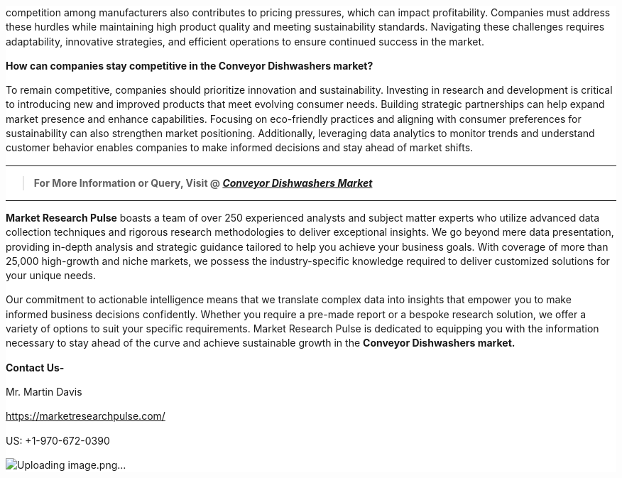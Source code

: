 competition among manufacturers also contributes to pricing pressures, which can impact profitability. Companies must address these hurdles while maintaining high product quality and meeting sustainability standards. Navigating these challenges requires adaptability, innovative strategies, and efficient operations to ensure continued success in the market.</p><p><strong>How can companies stay competitive in the Conveyor Dishwashers market?</strong></p><p>To remain competitive, companies should prioritize innovation and sustainability. Investing in research and development is critical to introducing new and improved products that meet evolving consumer needs. Building strategic partnerships can help expand market presence and enhance capabilities. Focusing on eco-friendly practices and aligning with consumer preferences for sustainability can also strengthen market positioning. Additionally, leveraging data analytics to monitor trends and understand customer behavior enables companies to make informed decisions and stay ahead of market shifts.</p><hr /><blockquote><p><strong>For More Information or Query, Visit @&nbsp;<em><a href="https://marketresearchpulse.com/report/32843/conveyor-dishwashers-market?utm_source=Linkedin&utm_medium=0116">Conveyor Dishwashers Market</a></em></strong></p></blockquote><hr /><p><strong>Market Research Pulse</strong> boasts a team of over 250 experienced analysts and subject matter experts who utilize advanced data collection techniques and rigorous research methodologies to deliver exceptional insights. We go beyond mere data presentation, providing in-depth analysis and strategic guidance tailored to help you achieve your business goals. With coverage of more than 25,000 high-growth and niche markets, we possess the industry-specific knowledge required to deliver customized solutions for your unique needs.</p><p>Our commitment to actionable intelligence means that we translate complex data into insights that empower you to make informed business decisions confidently. Whether you require a pre-made report or a bespoke research solution, we offer a variety of options to suit your specific requirements. Market Research Pulse is dedicated to equipping you with the information necessary to stay ahead of the curve and achieve sustainable growth in the <strong>Conveyor Dishwashers market.</strong></p><p><strong>Contact Us-</strong></p><p>Mr. Martin Davis</p><p>https://marketresearchpulse.com/</p><p>US: +1-970-672-0390</p>
![Uploading image.png…]()
